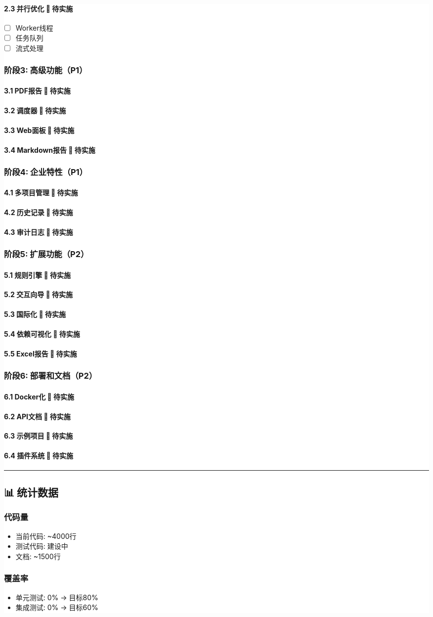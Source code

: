 #### 2.3 并行优化 📝 待实施
- [ ] Worker线程
- [ ] 任务队列
- [ ] 流式处理

### 阶段3: 高级功能（P1）

#### 3.1 PDF报告 📝 待实施
#### 3.2 调度器 📝 待实施
#### 3.3 Web面板 📝 待实施
#### 3.4 Markdown报告 📝 待实施

### 阶段4: 企业特性（P1）

#### 4.1 多项目管理 📝 待实施
#### 4.2 历史记录 📝 待实施
#### 4.3 审计日志 📝 待实施

### 阶段5: 扩展功能（P2）

#### 5.1 规则引擎 📝 待实施
#### 5.2 交互向导 📝 待实施
#### 5.3 国际化 📝 待实施
#### 5.4 依赖可视化 📝 待实施
#### 5.5 Excel报告 📝 待实施

### 阶段6: 部署和文档（P2）

#### 6.1 Docker化 📝 待实施
#### 6.2 API文档 📝 待实施
#### 6.3 示例项目 📝 待实施
#### 6.4 插件系统 📝 待实施

---

## 📊 统计数据

### 代码量
- 当前代码: ~4000行
- 测试代码: 建设中
- 文档: ~1500行

### 覆盖率
- 单元测试: 0% → 目标80%
- 集成测试: 0% → 目标60%
